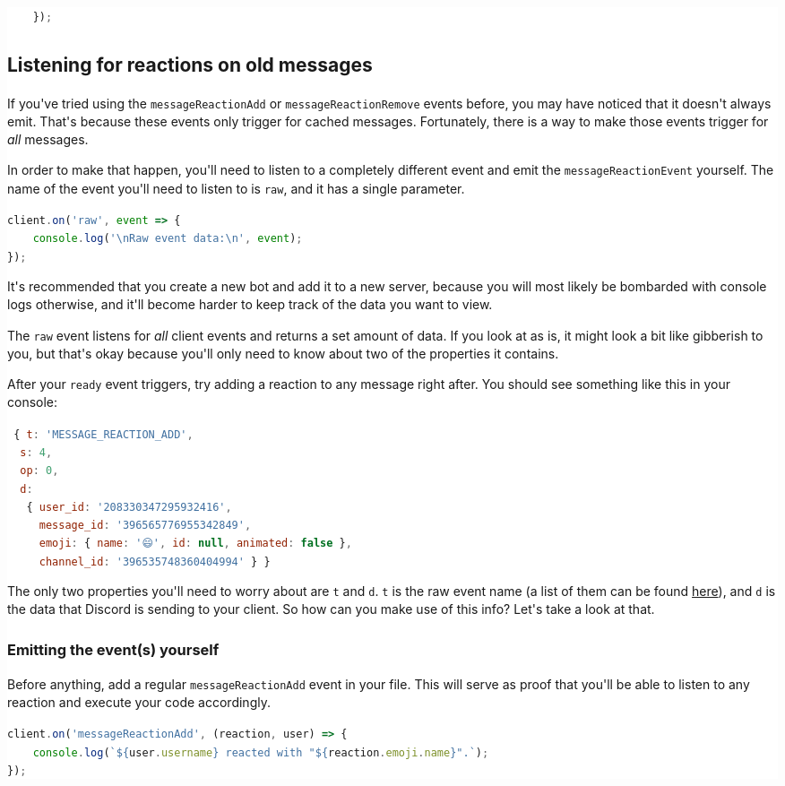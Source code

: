 ```js
	});
```

## Listening for reactions on old messages

If you've tried using the `messageReactionAdd` or `messageReactionRemove` events before, you may have noticed that it doesn't always emit. That's because these events only trigger for cached messages. Fortunately, there is a way to make those events trigger for *all* messages.

In order to make that happen, you'll need to listen to a completely different event and emit the `messageReactionEvent` yourself. The name of the event you'll need to listen to is `raw`, and it has a single parameter.

```js
client.on('raw', event => {
	console.log('\nRaw event data:\n', event);
});
```

<p class="tip">It's recommended that you create a new bot and add it to a new server, because you will most likely be bombarded with console logs otherwise, and it'll become harder to keep track of the data you want to view.</p>

The `raw` event listens for *all* client events and returns a set amount of data. If you look at as is, it might look a bit like gibberish to you, but that's okay because you'll only need to know about two of the properties it contains.

After your `ready` event triggers, try adding a reaction to any message right after. You should see something like this in your console:

```js
 { t: 'MESSAGE_REACTION_ADD',
  s: 4,
  op: 0,
  d:
   { user_id: '208330347295932416',
     message_id: '396565776955342849',
     emoji: { name: '😄', id: null, animated: false },
     channel_id: '396535748360404994' } }
```

The only two properties you'll need to worry about are `t` and `d`. `t` is the raw event name (a list of them can be found [here](https://discord.js.org/#/docs/main/stable/typedef/WSEventType)), and `d` is the data that Discord is sending to your client. So how can you make use of this info? Let's take a look at that.

### Emitting the event(s) yourself

Before anything, add a regular `messageReactionAdd` event in your file. This will serve as proof that you'll be able to listen to any reaction and execute your code accordingly.

```js
client.on('messageReactionAdd', (reaction, user) => {
	console.log(`${user.username} reacted with "${reaction.emoji.name}".`);
});
```
